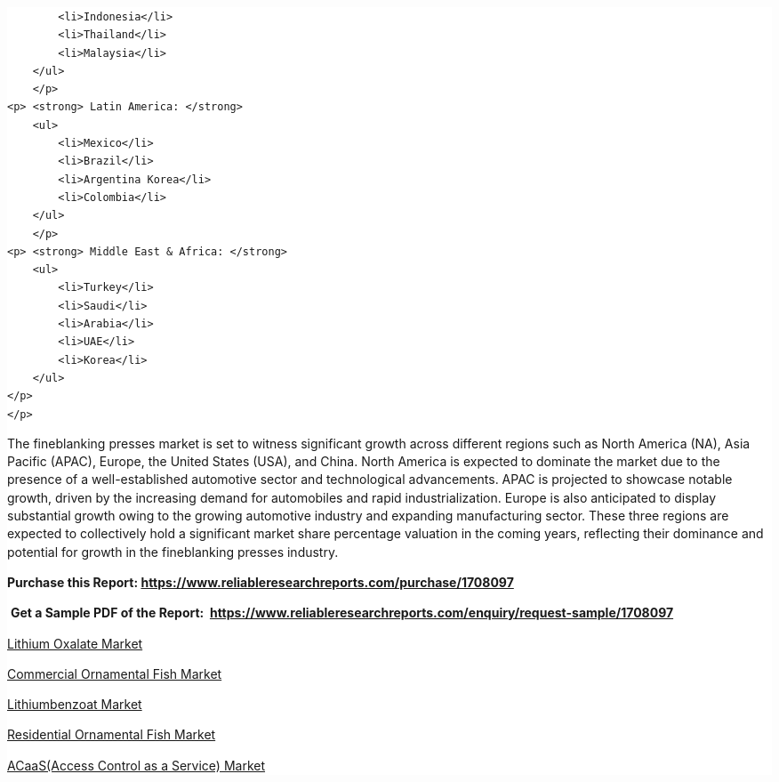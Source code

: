             <li>Indonesia</li>
            <li>Thailand</li>
            <li>Malaysia</li>
        </ul>
        </p> 
    <p> <strong> Latin America: </strong>
        <ul>
            <li>Mexico</li>
            <li>Brazil</li>
            <li>Argentina Korea</li>
            <li>Colombia</li>
        </ul>
        </p> 
    <p> <strong> Middle East & Africa: </strong>
        <ul>
            <li>Turkey</li>
            <li>Saudi</li>
            <li>Arabia</li>
            <li>UAE</li>
            <li>Korea</li>
        </ul>
    </p>
    </p>
<p><p>The fineblanking presses market is set to witness significant growth across different regions such as North America (NA), Asia Pacific (APAC), Europe, the United States (USA), and China. North America is expected to dominate the market due to the presence of a well-established automotive sector and technological advancements. APAC is projected to showcase notable growth, driven by the increasing demand for automobiles and rapid industrialization. Europe is also anticipated to display substantial growth owing to the growing automotive industry and expanding manufacturing sector. These three regions are expected to collectively hold a significant market share percentage valuation in the coming years, reflecting their dominance and potential for growth in the fineblanking presses industry.</p></p>
<p><strong>Purchase this Report: <a href="https://www.reliableresearchreports.com/purchase/1708097">https://www.reliableresearchreports.com/purchase/1708097</a></strong></p>
<p>&nbsp;<strong>Get a Sample PDF of the Report:&nbsp;&nbsp;<a href="https://www.reliableresearchreports.com/enquiry/request-sample/1708097">https://www.reliableresearchreports.com/enquiry/request-sample/1708097</a></strong></p>
<p><strong></strong></p>
<p><p><a href="https://www.linkedin.com/pulse/lithium-oxalate-market-size-share-amp-trends-analysis-report/">Lithium Oxalate Market</a></p><p><a href="https://medium.com/@half.skull.am/commercial-ornamental-fish-market-trends-and-market-analysis-forecasted-for-period-2023-2030-f0d7ec46e27e">Commercial Ornamental Fish Market</a></p><p><a href="https://www.linkedin.com/pulse/lithiumbenzoat-market-challenges-opportunities-growth-drivers/">Lithiumbenzoat Market</a></p><p><a href="https://medium.com/@there.mix.bring/residential-ornamental-fish-market-focuses-on-market-share-size-and-projected-forecast-till-2030-a250b06c893a">Residential Ornamental Fish Market</a></p><p><a href="https://www.linkedin.com/pulse/decoding-acaasaccess-control-service-market-deep-dive-latest/">ACaaS(Access Control as a Service) Market</a></p></p>